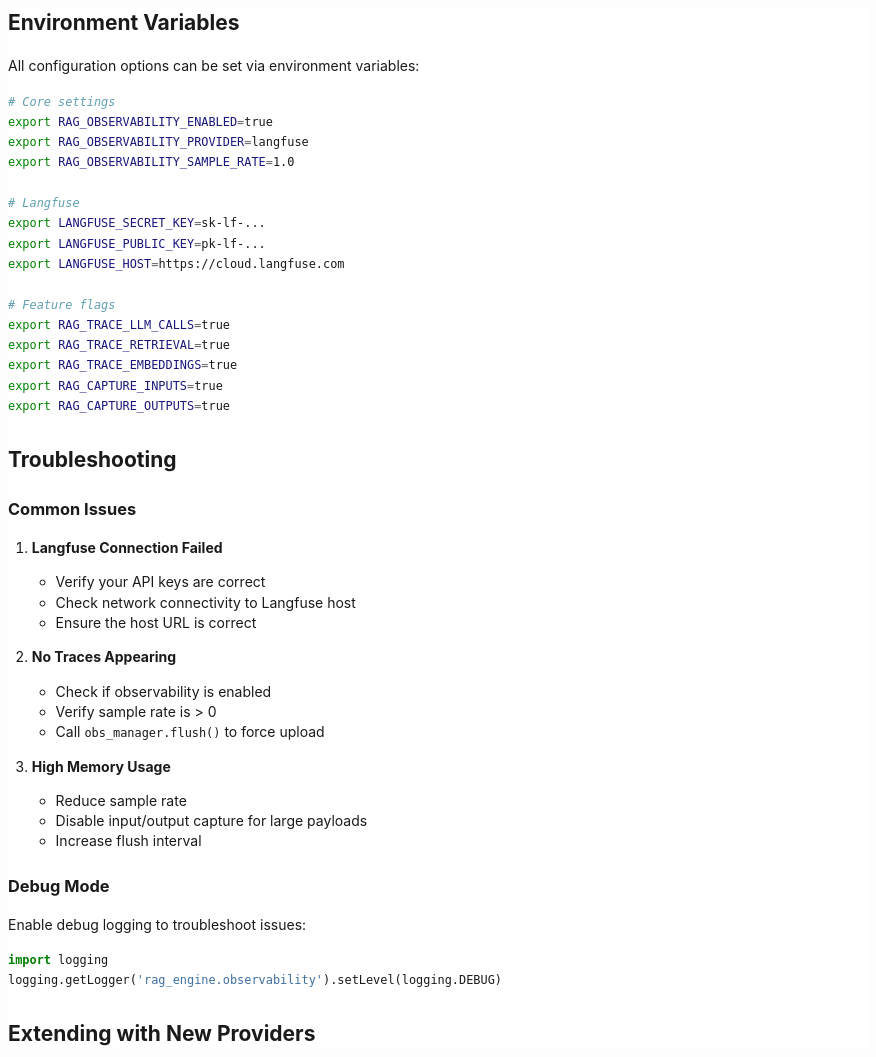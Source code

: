 ## Environment Variables

All configuration options can be set via environment variables:

```bash
# Core settings
export RAG_OBSERVABILITY_ENABLED=true
export RAG_OBSERVABILITY_PROVIDER=langfuse
export RAG_OBSERVABILITY_SAMPLE_RATE=1.0

# Langfuse
export LANGFUSE_SECRET_KEY=sk-lf-...
export LANGFUSE_PUBLIC_KEY=pk-lf-...
export LANGFUSE_HOST=https://cloud.langfuse.com

# Feature flags
export RAG_TRACE_LLM_CALLS=true
export RAG_TRACE_RETRIEVAL=true
export RAG_TRACE_EMBEDDINGS=true
export RAG_CAPTURE_INPUTS=true
export RAG_CAPTURE_OUTPUTS=true
```

## Troubleshooting

### Common Issues

1. **Langfuse Connection Failed**
   - Verify your API keys are correct
   - Check network connectivity to Langfuse host
   - Ensure the host URL is correct

2. **No Traces Appearing**
   - Check if observability is enabled
   - Verify sample rate is > 0
   - Call `obs_manager.flush()` to force upload

3. **High Memory Usage**
   - Reduce sample rate
   - Disable input/output capture for large payloads
   - Increase flush interval

### Debug Mode

Enable debug logging to troubleshoot issues:

```python
import logging
logging.getLogger('rag_engine.observability').setLevel(logging.DEBUG)
```

## Extending with New Providers
